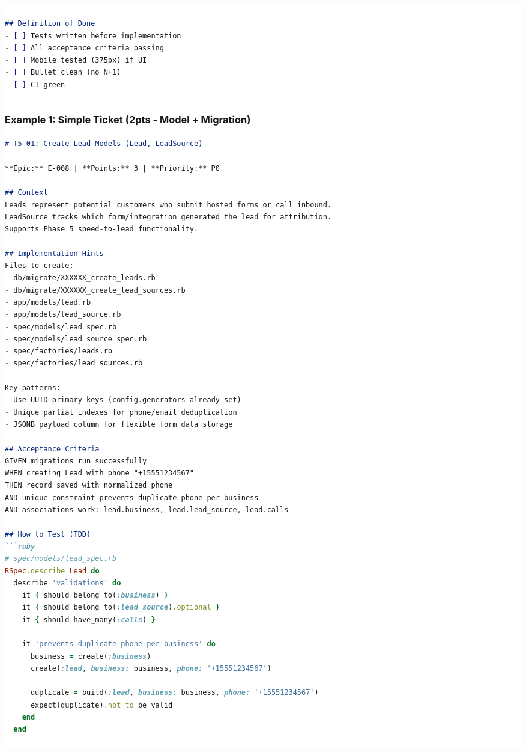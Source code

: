 ```markdown

## Definition of Done
- [ ] Tests written before implementation
- [ ] All acceptance criteria passing
- [ ] Mobile tested (375px) if UI
- [ ] Bullet clean (no N+1)
- [ ] CI green
```

---

### Example 1: Simple Ticket (2pts - Model + Migration)

```markdown
# T5-01: Create Lead Models (Lead, LeadSource)

**Epic:** E-008 | **Points:** 3 | **Priority:** P0

## Context
Leads represent potential customers who submit hosted forms or call inbound.
LeadSource tracks which form/integration generated the lead for attribution.
Supports Phase 5 speed-to-lead functionality.

## Implementation Hints
Files to create:
- db/migrate/XXXXXX_create_leads.rb
- db/migrate/XXXXXX_create_lead_sources.rb
- app/models/lead.rb
- app/models/lead_source.rb
- spec/models/lead_spec.rb
- spec/models/lead_source_spec.rb
- spec/factories/leads.rb
- spec/factories/lead_sources.rb

Key patterns:
- Use UUID primary keys (config.generators already set)
- Unique partial indexes for phone/email deduplication
- JSONB payload column for flexible form data storage

## Acceptance Criteria
GIVEN migrations run successfully
WHEN creating Lead with phone "+15551234567"
THEN record saved with normalized phone
AND unique constraint prevents duplicate phone per business
AND associations work: lead.business, lead.lead_source, lead.calls

## How to Test (TDD)
```ruby
# spec/models/lead_spec.rb
RSpec.describe Lead do
  describe 'validations' do
    it { should belong_to(:business) }
    it { should belong_to(:lead_source).optional }
    it { should have_many(:calls) }
    
    it 'prevents duplicate phone per business' do
      business = create(:business)
      create(:lead, business: business, phone: '+15551234567')
      
      duplicate = build(:lead, business: business, phone: '+15551234567')
      expect(duplicate).not_to be_valid
    end
  end
  
```